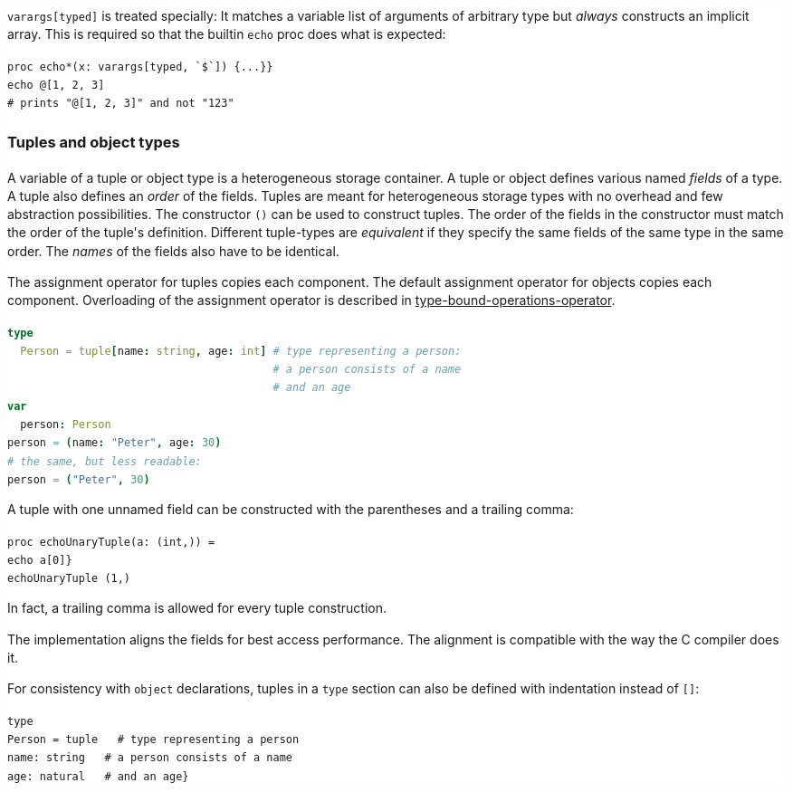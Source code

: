 `varargs[typed]` is treated specially: It matches a variable list of arguments
of arbitrary type but *always* constructs an implicit array. This is required so
that the builtin `echo` proc does what is expected:

``` {.sourceCode .nim
proc echo*(x: varargs[typed, `$`]) {...}}
echo @[1, 2, 3]
# prints "@[1, 2, 3]" and not "123"
```

### Tuples and object types

A variable of a tuple or object type is a heterogeneous storage container. A
tuple or object defines various named *fields* of a type. A tuple also defines
an *order* of the fields. Tuples are meant for heterogeneous storage types with
no overhead and few abstraction possibilities. The constructor `()` can be used
to construct tuples. The order of the fields in the constructor must match the
order of the tuple\'s definition. Different tuple-types are *equivalent* if they
specify the same fields of the same type in the same order. The *names* of the
fields also have to be identical.

The assignment operator for tuples copies each component. The default assignment
operator for objects copies each component. Overloading of the assignment
operator is described in [type-bound-operations-operator]().

```nim
type
  Person = tuple[name: string, age: int] # type representing a person:
                                         # a person consists of a name
                                         # and an age
var
  person: Person
person = (name: "Peter", age: 30)
# the same, but less readable:
person = ("Peter", 30)
```

A tuple with one unnamed field can be constructed with the parentheses and a
trailing comma:

``` {.sourceCode .nim
proc echoUnaryTuple(a: (int,)) =
echo a[0]}
echoUnaryTuple (1,)
```

In fact, a trailing comma is allowed for every tuple construction.

The implementation aligns the fields for best access performance. The alignment
is compatible with the way the C compiler does it.

For consistency with `object` declarations, tuples in a `type` section can also
be defined with indentation instead of `[]`:

``` {.sourceCode .nim
type
Person = tuple   # type representing a person
name: string   # a person consists of a name
age: natural   # and an age}
```
